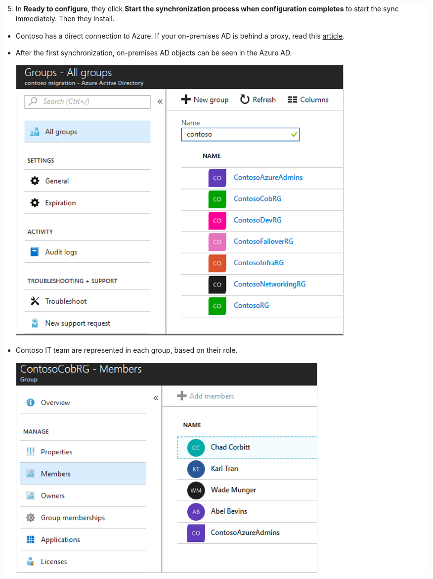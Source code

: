 5. In **Ready to configure**, they click **Start the synchronization process when configuration completes** to start the sync immediately. Then they install.


- Contoso has a direct connection to Azure. If your on-premises AD is behind a proxy, read this [article](https://docs.microsoft.com/azure/active-directory/connect/active-directory-aadconnect-troubleshoot-connectivity).
- After the first synchronization, on-premises AD objects can be seen in the Azure AD.

    ![On-premises AD in Azure](./media/contoso-migration-infrastructure/on-prem-ad-groups.png) 

- Contoso IT team are represented in each group, based on their role.

    ![On-premises AD members in Azure](./media/contoso-migration-infrastructure/on-prem-ad-group-members.png) 
